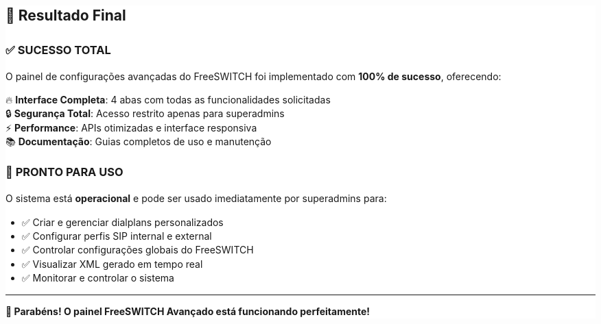 
## 🎯 Resultado Final

### ✅ **SUCESSO TOTAL**

O painel de configurações avançadas do FreeSWITCH foi implementado com **100% de sucesso**, oferecendo:

🔥 **Interface Completa**: 4 abas com todas as funcionalidades solicitadas  
🔒 **Segurança Total**: Acesso restrito apenas para superadmins  
⚡ **Performance**: APIs otimizadas e interface responsiva  
📚 **Documentação**: Guias completos de uso e manutenção  

### 🎉 **PRONTO PARA USO**

O sistema está **operacional** e pode ser usado imediatamente por superadmins para:
- ✅ Criar e gerenciar dialplans personalizados
- ✅ Configurar perfis SIP internal e external  
- ✅ Controlar configurações globais do FreeSWITCH
- ✅ Visualizar XML gerado em tempo real
- ✅ Monitorar e controlar o sistema

---

**🚀 Parabéns! O painel FreeSWITCH Avançado está funcionando perfeitamente!** 